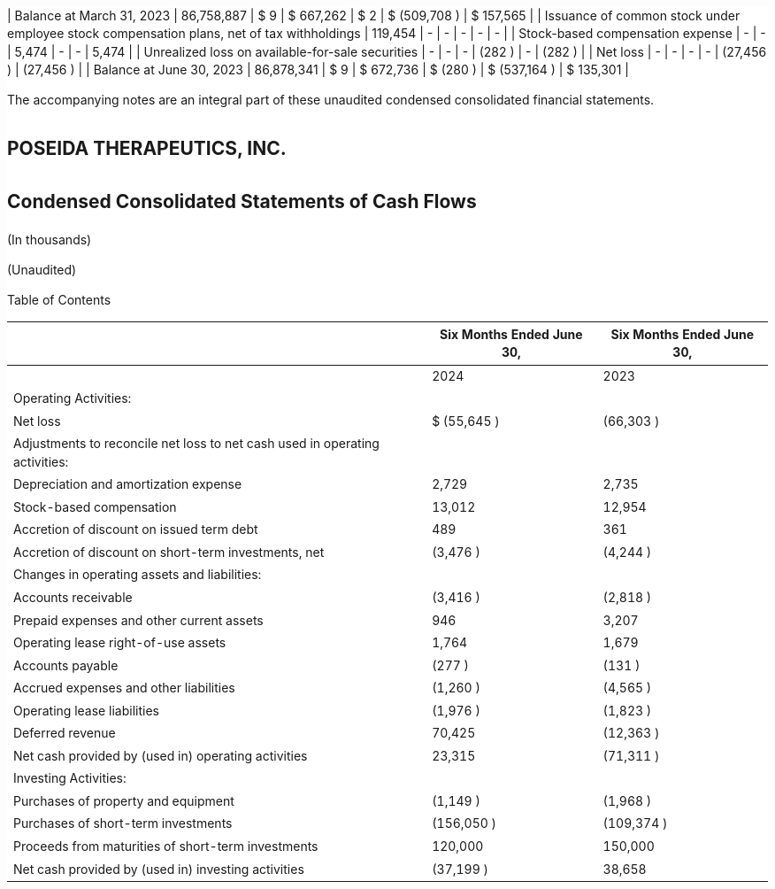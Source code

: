 | Balance at March 31, 2023                                                                  | 86,758,887     | $ 9            | $ 667,262                    | $ 2                                             | $ (509,708 )  | $ 157,565                    |
| Issuance of common stock under employee stock compensation  plans, net of tax withholdings | 119,454        | -              | -                            | -                                               | -             | -                            |
| Stock-based compensation expense                                                           | -              | -              | 5,474                        | -                                               | -             | 5,474                        |
| Unrealized loss on available-for-sale securities                                           | -              | -              | -                            | (282 )                                          | -             | (282 )                       |
| Net loss                                                                                   | -              | -              | -                            | -                                               | (27,456 )     | (27,456 )                    |
| Balance at June 30, 2023                                                                   | 86,878,341     | $ 9            | $ 672,736                    | $ (280 )                                        | $ (537,164 )  | $ 135,301                    |

The accompanying notes are an integral part of these unaudited condensed consolidated financial statements.

## POSEIDA THERAPEUTICS, INC.

## Condensed Consolidated Statements of Cash Flows

(In thousands)

(Unaudited)

Table of Contents

|                                                                                          | Six Months Ended June 30,   | Six Months Ended June 30,   |
|------------------------------------------------------------------------------------------|-----------------------------|-----------------------------|
|                                                                                          | 2024                        | 2023                        |
| Operating Activities:                                                                    |                             |                             |
| Net loss                                                                                 | $ (55,645 )                 | (66,303 )                   |
| Adjustments to reconcile net loss to net cash used in operating activities:              |                             |                             |
| Depreciation and amortization expense                                                    | 2,729                       | 2,735                       |
| Stock-based compensation                                                                 | 13,012                      | 12,954                      |
| Accretion of discount on issued term debt                                                | 489                         | 361                         |
| Accretion of discount on short-term investments, net                                     | (3,476 )                    | (4,244 )                    |
| Changes in operating assets and liabilities:                                             |                             |                             |
| Accounts receivable                                                                      | (3,416 )                    | (2,818 )                    |
| Prepaid expenses and other current assets                                                | 946                         | 3,207                       |
| Operating lease right-of-use assets                                                      | 1,764                       | 1,679                       |
| Accounts payable                                                                         | (277 )                      | (131 )                      |
| Accrued expenses and other liabilities                                                   | (1,260 )                    | (4,565 )                    |
| Operating lease liabilities                                                              | (1,976 )                    | (1,823 )                    |
| Deferred revenue                                                                         | 70,425                      | (12,363 )                   |
| Net cash provided by (used in) operating activities                                      | 23,315                      | (71,311 )                   |
| Investing Activities:                                                                    |                             |                             |
| Purchases of property and equipment                                                      | (1,149 )                    | (1,968 )                    |
| Purchases of short-term investments                                                      | (156,050 )                  | (109,374 )                  |
| Proceeds from maturities of short-term investments                                       | 120,000                     | 150,000                     |
| Net cash provided by (used in) investing activities                                      | (37,199 )                   | 38,658                      |